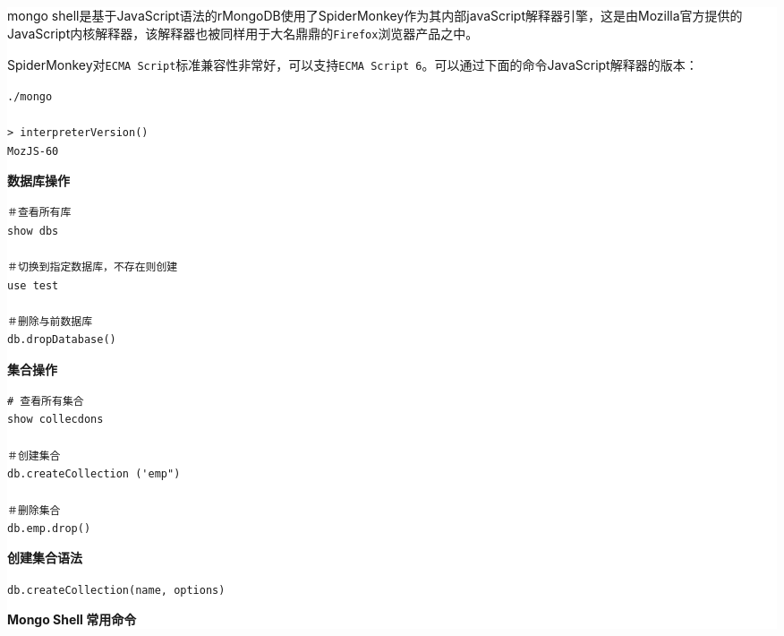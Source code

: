 mongo shell是基于JavaScript语法的rMongoDB使用了SpiderMonkey作为其内部javaScript解释器引擎，这是由Mozilla官方提供的JavaScript内核解释器，该解释器也被同样用于大名鼎鼎的`Firefox`浏览器产品之中。

SpiderMonkey对`ECMA Script`标准兼容性非常好，可以支持`ECMA Script 6`。可以通过下面的命令JavaScript解释器的版本： 

```
./mongo

> interpreterVersion()
MozJS-60
```

**数据库操作**

```
＃查看所有库
show dbs

＃切换到指定数据库，不存在则创建 
use test 

＃删除与前数据库 
db.dropDatabase() 
```

**集合操作**

```
# 查看所有集合 
show collecdons 

＃创建集合 
db.createCollection ('emp") 

＃删除集合 
db.emp.drop() 
```

**创建集合语法**

```
db.createCollection(name, options) 
```

**Mongo Shell 常用命令**
